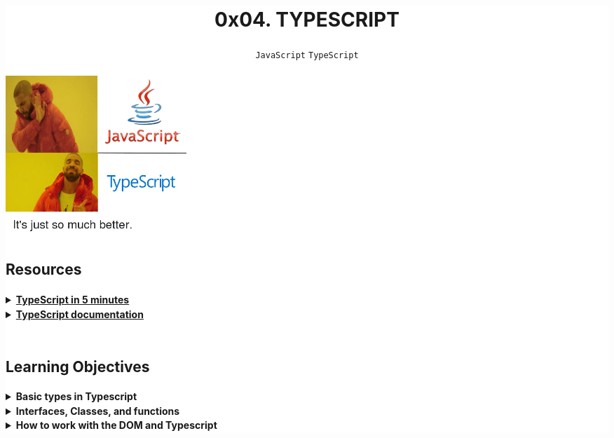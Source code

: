 <h1 align="center"><b>0x04. TYPESCRIPT</b></h1>
<div align="center"><code>JavaScript</code> <code>TypeScript</code></div>



<br>

<img src="https://github.com/codenvibes/alx-backend-javascript/blob/master/0x04-TypeScript/images/baea85b5e9a9fb5c36ec.png" width=30%>




<br>

## Resources
<details><summary><b><a href="https://www.typescriptlang.org/docs/handbook/typescript-in-5-minutes.html">TypeScript in 5 minutes</a></b></summary></details>


<details><summary><b><a href="https://www.typescriptlang.org/docs/handbook/basic-types.html">TypeScript documentation</a></b></summary></details>




<br>

## Learning Objectives
<details><summary><b><a href=" "> </a>Basic types in Typescript</b></summary></details>


<details><summary><b><a href=" "> </a>Interfaces, Classes, and functions</b></summary></details>


<details><summary><b><a href=" "> </a>How to work with the DOM and Typescript</b></summary></details>
